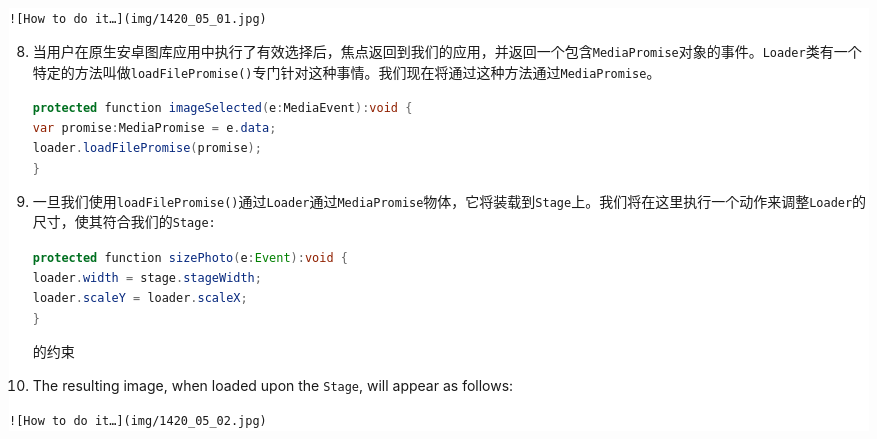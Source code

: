     ![How to do it…](img/1420_05_01.jpg)

8.  当用户在原生安卓图库应用中执行了有效选择后，焦点返回到我们的应用，并返回一个包含`MediaPromise`对象的事件。`Loader`类有一个特定的方法叫做`loadFilePromise()`专门针对这种事情。我们现在将通过这种方法通过`MediaPromise`。

    ```java
    protected function imageSelected(e:MediaEvent):void {
    var promise:MediaPromise = e.data;
    loader.loadFilePromise(promise);
    }

    ```

9.  一旦我们使用`loadFilePromise()`通过`Loader`通过`MediaPromise`物体，它将装载到`Stage`上。我们将在这里执行一个动作来调整`Loader`的尺寸，使其符合我们的`Stage:`

    ```java
    protected function sizePhoto(e:Event):void {
    loader.width = stage.stageWidth;
    loader.scaleY = loader.scaleX;
    }

    ```

    的约束
10.  The resulting image, when loaded upon the `Stage`, will appear as follows:

    ![How to do it…](img/1420_05_02.jpg)
